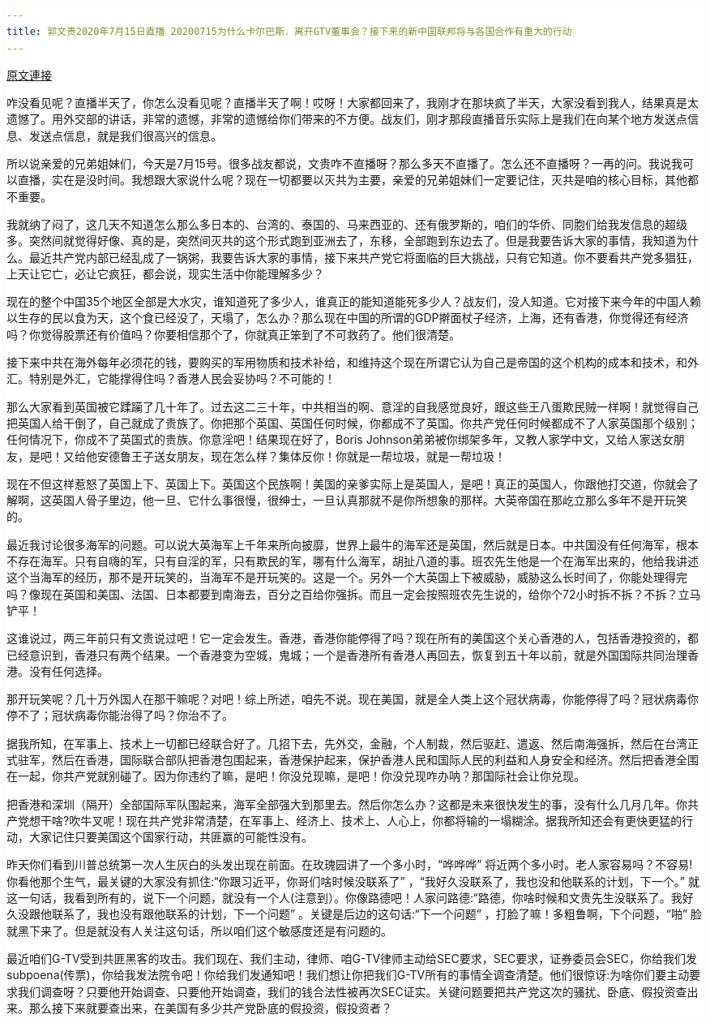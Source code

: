 ```yaml
---
title: 郭文贵2020年7月15日直播 20200715为什么卡尔巴斯．离开GTV董事会？接下来的新中国联邦将与各国合作有重大的行动
---
```


[原文連接](https://gnews.org/ThreadView/53481867)

咋没看见呢？直播半天了，你怎么没看见呢？直播半天了啊！哎呀！大家都回来了，我刚才在那块疯了半天，大家没看到我人，结果真是太遗憾了。用外交部的讲话，非常的遗憾，非常的遗憾给你们带来的不方便。战友们，刚才那段直播音乐实际上是我们在向某个地方发送点信息、发送点信息，就是我们很高兴的信息。


所以说亲爱的兄弟姐妹们，今天是7月15号。很多战友都说，文贵咋不直播呀？那么多天不直播了。怎么还不直播呀？一再的问。我说我可以直播，实在是没时间。我想跟大家说什么呢？现在一切都要以灭共为主要，亲爱的兄弟姐妹们一定要记住，灭共是咱的核心目标，其他都不重要。


我就纳了闷了，这几天不知道怎么那么多日本的、台湾的、泰国的、马来西亚的、还有俄罗斯的，咱们的华侨、同胞们给我发信息的超级多。突然间就觉得好像、真的是，突然间灭共的这个形式跑到亚洲去了，东移，全部跑到东边去了。但是我要告诉大家的事情，我知道为什么。最近共产党内部已经乱成了一锅粥，我要告诉大家的事情，接下来共产党它将面临的巨大挑战，只有它知道。你不要看共产党多猖狂，上天让它亡，必让它疯狂，都会说，现实生活中你能理解多少？


现在的整个中国35个地区全部是大水灾，谁知道死了多少人，谁真正的能知道能死多少人？战友们，没人知道。它对接下来今年的中国人赖以生存的民以食为天，这个食已经没了，天塌了，怎么办？那么现在中国的所谓的GDP擀面杖子经济，上海，还有香港，你觉得还有经济吗？你觉得股票还有价值吗？你要相信那个了，你就真正笨到了不可救药了。他们很清楚。


接下来中共在海外每年必须花的钱，要购买的军用物质和技术补给，和维持这个现在所谓它认为自己是帝国的这个机构的成本和技术，和外汇。特别是外汇，它能撑得住吗？香港人民会妥协吗？不可能的！


那么大家看到英国被它蹂躏了几十年了。过去这二三十年，中共相当的啊、意淫的自我感觉良好，跟这些王八蛋欺民贼一样啊！就觉得自己把英国人给干倒了，自己就成了贵族了。你把那个英国、英国任何时候，你都成不了英国。你共产党任何时候都成不了人家英国那个级别；任何情况下，你成不了英国式的贵族。你意淫吧！结果现在好了，Boris Johnson弟弟被你绑架多年，又教人家学中文，又给人家送女朋友，是吧！又给他安德鲁王子送女朋友，现在怎么样？集体反你！你就是一帮垃圾，就是一帮垃圾！


现在不但这样惹怒了英国上下、英国上下。英国这个民族啊！美国的亲爹实际上是英国人，是吧！真正的英国人，你跟他打交道，你就会了解啊，这英国人骨子里边，他一旦、它什么事很慢，很绅士，一旦认真那就不是你所想象的那样。大英帝国在那屹立那么多年不是开玩笑的。


最近我讨论很多海军的问题。可以说大英海军上千年来所向披靡，世界上最牛的海军还是英国，然后就是日本。中共国没有任何海军，根本不存在海军。只有自嗨的军，只有自淫的军，只有欺民的军，哪有什么海军，胡扯八道的事。班农先生他是一个在海军出来的，他给我讲述这个当海军的经历，那不是开玩笑的，当海军不是开玩笑的。这是一个。另外一个大英国上下被威胁，威胁这么长时间了，你能处理得完吗？像现在英国和美国、法国、日本都要到南海去，百分之百给你强拆。而且一定会按照班农先生说的，给你个72小时拆不拆？不拆？立马铲平！


这谁说过，两三年前只有文贵说过吧！它一定会发生。香港，香港你能停得了吗？现在所有的美国这个关心香港的人，包括香港投资的，都已经意识到，香港只有两个结果。一个香港变为空城，鬼城；一个是香港所有香港人再回去，恢复到五十年以前，就是外国国际共同治理香港。没有任何选择。


那开玩笑呢？几十万外国人在那干嘛呢？对吧！综上所述，咱先不说。现在美国，就是全人类上这个冠状病毒，你能停得了吗？冠状病毒你停不了；冠状病毒你能治得了吗？你治不了。


据我所知，在军事上、技术上一切都已经联合好了。几招下去，先外交，金融，个人制裁，然后驱赶、遣返、然后南海强拆，然后在台湾正式驻军，然后在香港，国际联合部队把香港包围起来，香港保护起来，保护香港人民和国际人民的利益和人身安全和经济。然后把香港全围在一起，你共产党就别碰了。因为你违约了嘛，是吧！你没兑现嘛，是吧！你没兑现咋办呐？那国际社会让你兑现。


把香港和深圳（隔开）全部国际军队围起来，海军全部强大到那里去。然后你怎么办？这都是未来很快发生的事，没有什么几月几年。你共产党想干啥?吹牛叉呢！现在共产党非常清楚，在军事上、经济上、技术上、人心上，你都将输的一塌糊涂。据我所知还会有更快更猛的行动，大家记住只要美国这个国家行动，共匪赢的可能性没有。


昨天你们看到川普总统第一次人生灰白的头发出现在前面。在玫瑰园讲了一个多小时，“哗哗哗” 将近两个多小时。老人家容易吗？不容易!你看他那个生气，最关键的大家没有抓住:“你跟习近平，你哥们啥时候没联系了” ，“我好久没联系了，我也没和他联系的计划，下一个。” 就这一句话，我看到所有的，说下一个问题，就没有一个人(注意到）。你像路德吧！人家问路德:“路德，你啥时候和文贵先生没联系了。我好久没跟他联系了，我也没有跟他联系的计划，下一个问题” 。关键是后边的这句话:“下一个问题” ，打脸了嘛！多粗鲁啊，下个问题，“啪” 脸就黑下来了。但是就没有人关注这句话，所以咱们这个敏感度还是有问题的。


最近咱们G-TV受到共匪黑客的攻击。我们现在、我们主动，律师、咱G-TV律师主动给SEC要求，SEC要求，证券委员会SEC，你给我们发subpoena(传票)，你给我发法院令吧！你给我们发通知吧！我们想让你把我们G-TV所有的事情全调查清楚。他们很惊讶:为啥你们要主动要求我们调查呀？只要他开始调查、只要他开始调查，我们的钱合法性被再次SEC证实。关键问题要把共产党这次的骚扰、卧底、假投资查出来。那么接下来就要查出来，在美国有多少共产党卧底的假投资，假投资者？
